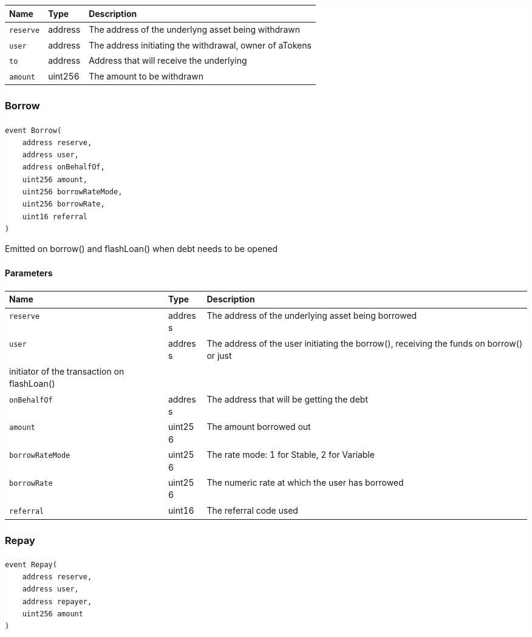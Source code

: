 | Name | Type | Description |
| :--- | :--- | :---------- |
| `reserve` | address | The address of the underlyng asset being withdrawn |
| `user` | address | The address initiating the withdrawal, owner of aTokens |
| `to` | address | Address that will receive the underlying |
| `amount` | uint256 | The amount to be withdrawn |
### Borrow

```solidity
event Borrow(
    address reserve,
    address user,
    address onBehalfOf,
    uint256 amount,
    uint256 borrowRateMode,
    uint256 borrowRate,
    uint16 referral
)
```

Emitted on borrow() and flashLoan() when debt needs to be opened

#### Parameters

| Name | Type | Description |
| :--- | :--- | :---------- |
| `reserve` | address | The address of the underlying asset being borrowed |
| `user` | address | The address of the user initiating the borrow(), receiving the funds on borrow() or just
initiator of the transaction on flashLoan() |
| `onBehalfOf` | address | The address that will be getting the debt |
| `amount` | uint256 | The amount borrowed out |
| `borrowRateMode` | uint256 | The rate mode: 1 for Stable, 2 for Variable |
| `borrowRate` | uint256 | The numeric rate at which the user has borrowed |
| `referral` | uint16 | The referral code used |
### Repay

```solidity
event Repay(
    address reserve,
    address user,
    address repayer,
    uint256 amount
)
```
